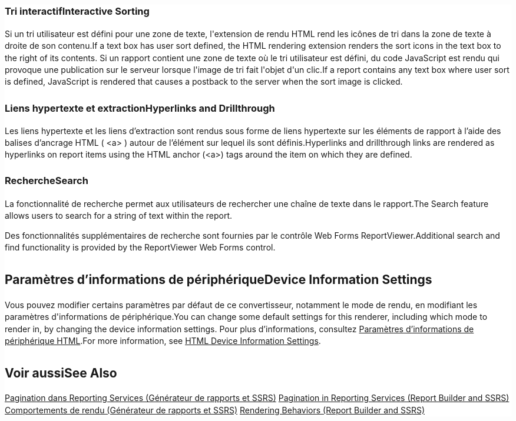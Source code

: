 ### <a name="interactive-sorting"></a><span data-ttu-id="79594-155">Tri interactif</span><span class="sxs-lookup"><span data-stu-id="79594-155">Interactive Sorting</span></span>  
 <span data-ttu-id="79594-156">Si un tri utilisateur est défini pour une zone de texte, l'extension de rendu HTML rend les icônes de tri dans la zone de texte à droite de son contenu.</span><span class="sxs-lookup"><span data-stu-id="79594-156">If a text box has user sort defined, the HTML rendering extension renders the sort icons in the text box to the right of its contents.</span></span> <span data-ttu-id="79594-157">Si un rapport contient une zone de texte où le tri utilisateur est défini, du code JavaScript est rendu qui provoque une publication sur le serveur lorsque l'image de tri fait l'objet d'un clic.</span><span class="sxs-lookup"><span data-stu-id="79594-157">If a report contains any text box where user sort is defined, JavaScript is rendered that causes a postback to the server when the sort image is clicked.</span></span>  
  
### <a name="hyperlinks-and-drillthrough"></a><span data-ttu-id="79594-158">Liens hypertexte et extraction</span><span class="sxs-lookup"><span data-stu-id="79594-158">Hyperlinks and Drillthrough</span></span>  
 <span data-ttu-id="79594-159">Les liens hypertexte et les liens d’extraction sont rendus sous forme de liens hypertexte sur les éléments de rapport à l’aide des balises d’ancrage HTML ( \<a> ) autour de l’élément sur lequel ils sont définis.</span><span class="sxs-lookup"><span data-stu-id="79594-159">Hyperlinks and drillthrough links are rendered as hyperlinks on report items using the HTML anchor (\<a>) tags around the item on which they are defined.</span></span>  
  
### <a name="search"></a><span data-ttu-id="79594-160">Recherche</span><span class="sxs-lookup"><span data-stu-id="79594-160">Search</span></span>  
 <span data-ttu-id="79594-161">La fonctionnalité de recherche permet aux utilisateurs de rechercher une chaîne de texte dans le rapport.</span><span class="sxs-lookup"><span data-stu-id="79594-161">The Search feature allows users to search for a string of text within the report.</span></span>  
  
 <span data-ttu-id="79594-162">Des fonctionnalités supplémentaires de recherche sont fournies par le contrôle Web Forms ReportViewer.</span><span class="sxs-lookup"><span data-stu-id="79594-162">Additional search and find functionality is provided by the ReportViewer Web Forms control.</span></span>  
  
##  <a name="device-information-settings"></a><a name="DeviceInfo"></a><span data-ttu-id="79594-163">Paramètres d’informations de périphérique</span><span class="sxs-lookup"><span data-stu-id="79594-163">Device Information Settings</span></span>  
 <span data-ttu-id="79594-164">Vous pouvez modifier certains paramètres par défaut de ce convertisseur, notamment le mode de rendu, en modifiant les paramètres d'informations de périphérique.</span><span class="sxs-lookup"><span data-stu-id="79594-164">You can change some default settings for this renderer, including which mode to render in, by changing the device information settings.</span></span> <span data-ttu-id="79594-165">Pour plus d’informations, consultez [Paramètres d’informations de périphérique HTML](../html-device-information-settings.md).</span><span class="sxs-lookup"><span data-stu-id="79594-165">For more information, see [HTML Device Information Settings](../html-device-information-settings.md).</span></span>  

## <a name="see-also"></a><span data-ttu-id="79594-166">Voir aussi</span><span class="sxs-lookup"><span data-stu-id="79594-166">See Also</span></span>  
 <span data-ttu-id="79594-167">[Pagination dans Reporting Services &#40;Générateur de rapports et SSRS&#41;](../report-design/pagination-in-reporting-services-report-builder-and-ssrs.md) </span><span class="sxs-lookup"><span data-stu-id="79594-167">[Pagination in Reporting Services &#40;Report Builder  and SSRS&#41;](../report-design/pagination-in-reporting-services-report-builder-and-ssrs.md) </span></span>  
 <span data-ttu-id="79594-168">[Comportements de rendu &#40;Générateur de rapports et SSRS&#41;](../report-design/rendering-behaviors-report-builder-and-ssrs.md) </span><span class="sxs-lookup"><span data-stu-id="79594-168">[Rendering Behaviors &#40;Report Builder  and SSRS&#41;](../report-design/rendering-behaviors-report-builder-and-ssrs.md) </span></span>  